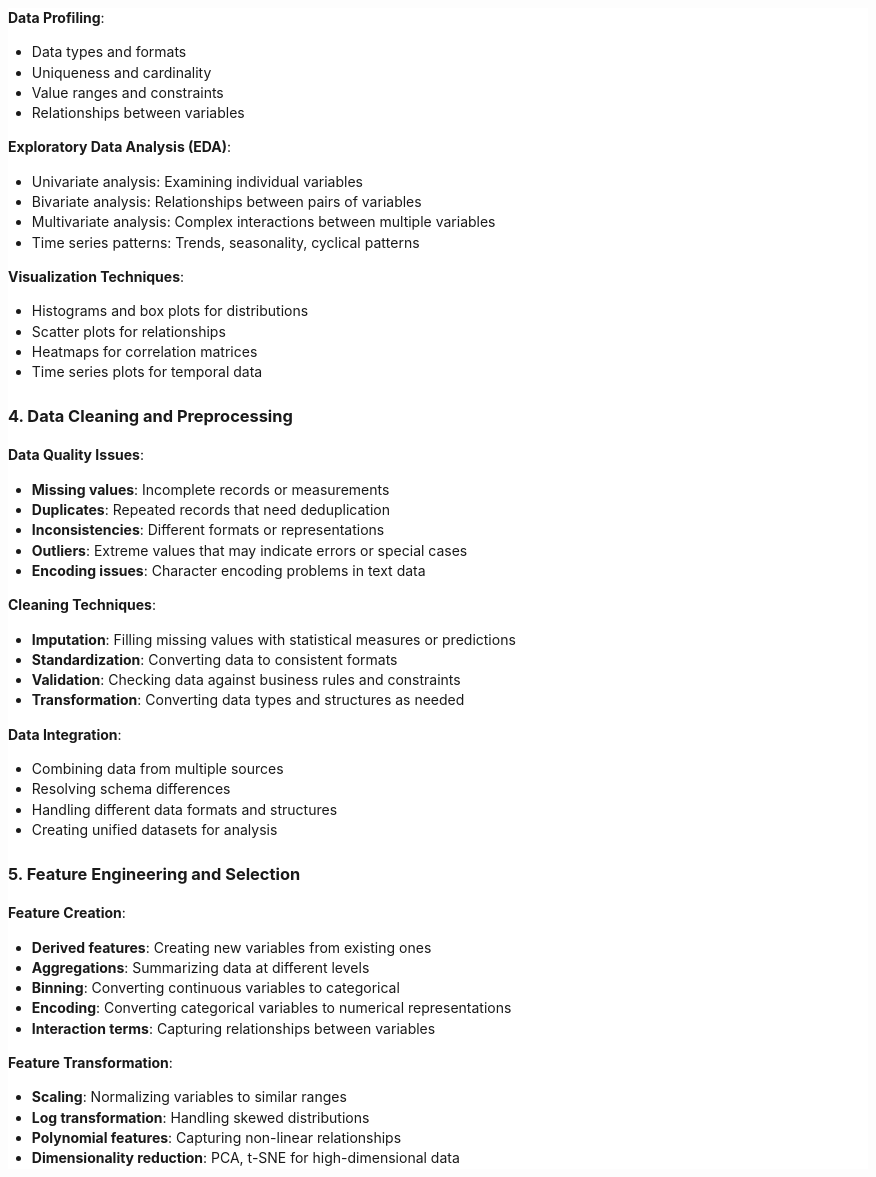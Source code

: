 **Data Profiling**:
- Data types and formats
- Uniqueness and cardinality
- Value ranges and constraints
- Relationships between variables

**Exploratory Data Analysis (EDA)**:
- Univariate analysis: Examining individual variables
- Bivariate analysis: Relationships between pairs of variables
- Multivariate analysis: Complex interactions between multiple variables
- Time series patterns: Trends, seasonality, cyclical patterns

**Visualization Techniques**:
- Histograms and box plots for distributions
- Scatter plots for relationships
- Heatmaps for correlation matrices
- Time series plots for temporal data

### 4. Data Cleaning and Preprocessing

**Data Quality Issues**:
- **Missing values**: Incomplete records or measurements
- **Duplicates**: Repeated records that need deduplication
- **Inconsistencies**: Different formats or representations
- **Outliers**: Extreme values that may indicate errors or special cases
- **Encoding issues**: Character encoding problems in text data

**Cleaning Techniques**:
- **Imputation**: Filling missing values with statistical measures or predictions
- **Standardization**: Converting data to consistent formats
- **Validation**: Checking data against business rules and constraints
- **Transformation**: Converting data types and structures as needed

**Data Integration**:
- Combining data from multiple sources
- Resolving schema differences
- Handling different data formats and structures
- Creating unified datasets for analysis

### 5. Feature Engineering and Selection

**Feature Creation**:
- **Derived features**: Creating new variables from existing ones
- **Aggregations**: Summarizing data at different levels
- **Binning**: Converting continuous variables to categorical
- **Encoding**: Converting categorical variables to numerical representations
- **Interaction terms**: Capturing relationships between variables

**Feature Transformation**:
- **Scaling**: Normalizing variables to similar ranges
- **Log transformation**: Handling skewed distributions
- **Polynomial features**: Capturing non-linear relationships
- **Dimensionality reduction**: PCA, t-SNE for high-dimensional data

